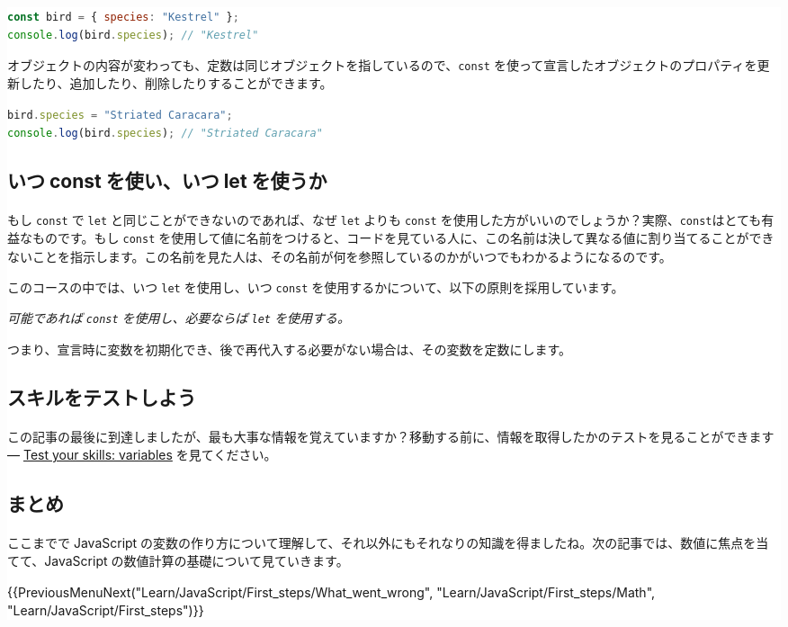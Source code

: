 ```js
const bird = { species: "Kestrel" };
console.log(bird.species); // "Kestrel"
```

オブジェクトの内容が変わっても、定数は同じオブジェクトを指しているので、`const` を使って宣言したオブジェクトのプロパティを更新したり、追加したり、削除したりすることができます。

```js
bird.species = "Striated Caracara";
console.log(bird.species); // "Striated Caracara"
```

## いつ const を使い、いつ let を使うか

もし `const` で `let` と同じことができないのであれば、なぜ `let` よりも `const` を使用した方がいいのでしょうか？実際、`const`はとても有益なものです。もし `const` を使用して値に名前をつけると、コードを見ている人に、この名前は決して異なる値に割り当てることができないことを指示します。この名前を見た人は、その名前が何を参照しているのかがいつでもわかるようになるのです。

このコースの中では、いつ `let` を使用し、いつ `const` を使用するかについて、以下の原則を採用しています。

_可能であれば `const` を使用し、必要ならば `let` を使用する。_

つまり、宣言時に変数を初期化でき、後で再代入する必要がない場合は、その変数を定数にします。

## スキルをテストしよう

この記事の最後に到達しましたが、最も大事な情報を覚えていますか？移動する前に、情報を取得したかのテストを見ることができます — [Test your skills: variables](/ja/docs/Learn/JavaScript/First_steps/Test_your_skills:_variables) を見てください。

## まとめ

ここまでで JavaScript の変数の作り方について理解して、それ以外にもそれなりの知識を得ましたね。次の記事では、数値に焦点を当てて、JavaScript の数値計算の基礎について見ていきます。

{{PreviousMenuNext("Learn/JavaScript/First_steps/What_went_wrong", "Learn/JavaScript/First_steps/Math", "Learn/JavaScript/First_steps")}}
